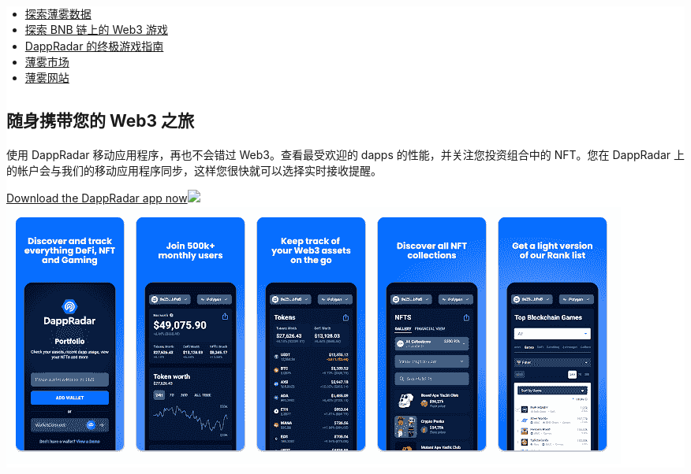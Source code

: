 *   [探索薄雾数据](https://web.archive.org/web/20221210121036/https://dappradar.com/binance-smart-chain/games/mist-metaverse)
*   [探索 BNB 链上的 Web3 游戏](https://web.archive.org/web/20221210121036/https://dappradar.com/rankings/protocol/binance-smart-chain/category/games)
*   [DappRadar 的终极游戏指南](https://web.archive.org/web/20221210121036/https://dappradar.com/blog/gaming-dappradars-ultimate-guide)
*   [薄雾市场](https://web.archive.org/web/20221210121036/https://mist.game/nft-marketplace/auction)
*   [薄雾网站](https://web.archive.org/web/20221210121036/https://mist.game/#home)

## 随身携带您的 Web3 之旅

使用 DappRadar 移动应用程序，再也不会错过 Web3。查看最受欢迎的 dapps 的性能，并关注您投资组合中的 NFT。您在 DappRadar 上的帐户会与我们的移动应用程序同步，这样您很快就可以选择实时接收提醒。

[Download the DappRadar app now](https://web.archive.org/web/20221210121036/https://dappradar.app.link/blog)[](https://web.archive.org/web/20221210121036/https://play.google.com/store/apps/details?id=com.portfolio.dappradar)[![](img/a3634373d68930c5d4e8a7fce618f91f.png)<picture>![](img/53e59466dd1574a089ed11a59d087af7.png)</picture>](https://web.archive.org/web/20221210121036/https://play.google.com/store/apps/details?id=com.portfolio.dappradar)